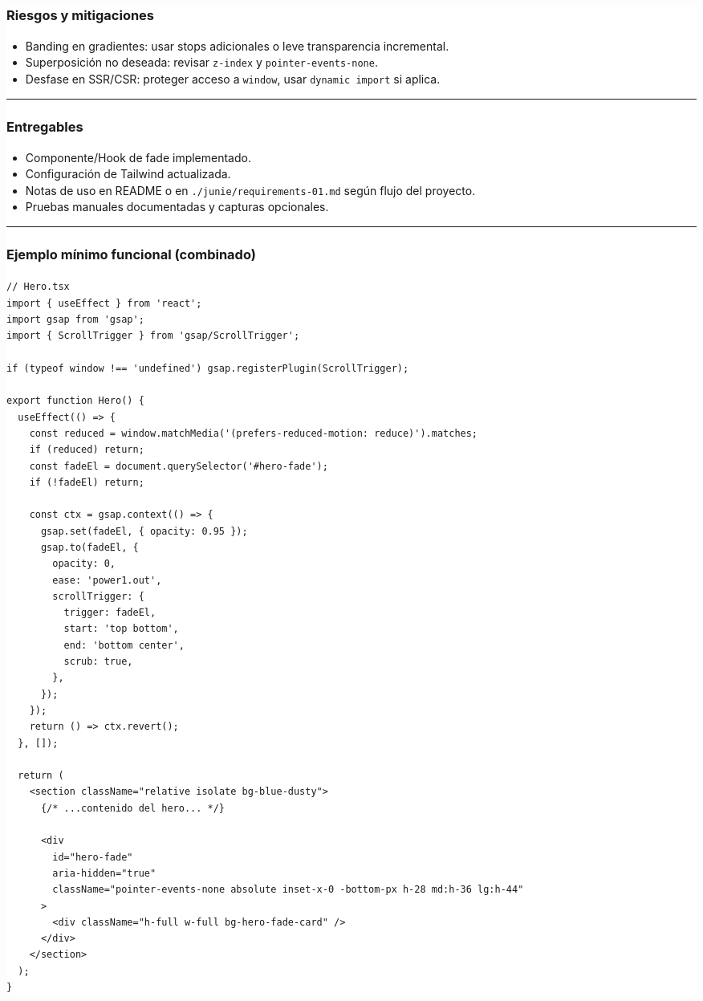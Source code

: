 
### Riesgos y mitigaciones
- Banding en gradientes: usar stops adicionales o leve transparencia incremental.
- Superposición no deseada: revisar `z-index` y `pointer-events-none`.
- Desfase en SSR/CSR: proteger acceso a `window`, usar `dynamic import` si aplica.

---

### Entregables
- Componente/Hook de fade implementado.
- Configuración de Tailwind actualizada.
- Notas de uso en README o en `./junie/requirements-01.md` según flujo del proyecto.
- Pruebas manuales documentadas y capturas opcionales.

---

### Ejemplo mínimo funcional (combinado)

```tsx
// Hero.tsx
import { useEffect } from 'react';
import gsap from 'gsap';
import { ScrollTrigger } from 'gsap/ScrollTrigger';

if (typeof window !== 'undefined') gsap.registerPlugin(ScrollTrigger);

export function Hero() {
  useEffect(() => {
    const reduced = window.matchMedia('(prefers-reduced-motion: reduce)').matches;
    if (reduced) return;
    const fadeEl = document.querySelector('#hero-fade');
    if (!fadeEl) return;

    const ctx = gsap.context(() => {
      gsap.set(fadeEl, { opacity: 0.95 });
      gsap.to(fadeEl, {
        opacity: 0,
        ease: 'power1.out',
        scrollTrigger: {
          trigger: fadeEl,
          start: 'top bottom',
          end: 'bottom center',
          scrub: true,
        },
      });
    });
    return () => ctx.revert();
  }, []);

  return (
    <section className="relative isolate bg-blue-dusty">
      {/* ...contenido del hero... */}

      <div
        id="hero-fade"
        aria-hidden="true"
        className="pointer-events-none absolute inset-x-0 -bottom-px h-28 md:h-36 lg:h-44"
      >
        <div className="h-full w-full bg-hero-fade-card" />
      </div>
    </section>
  );
}
```
